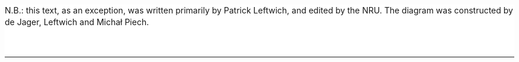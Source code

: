 
N.B.: this text, as an exception, was written primarily by Patrick Leftwich, and edited by the NRU. The diagram was constructed by de Jager, Leftwich and Michał Piech.

  <br>

---
[^1]: Peirce, C. S. (1933), *Collected papers Volume IV*, eds. Charles Hartshorne and Paul Weiss, Cambridge: Harvard University Press.
[^2]: Deleuze, G., and Félix Guattari, (1977), *Capitalism and schizophrenia. Vol. 1*, New York, Viking Press.
[^3]: Albarracin, de Jager and Hyland, (2025), *The Physics and Metaphysics of Social Powers: Bridging Cognitive Processing and Social Dynamics, a New Perspective on Power Through Active Inference*, Entropy 27, 522. https://doi.org/10.3390/e27050522
[^4]: Canguilhem G., ((1904) 1950), *The Normal and the Pathological* (introduction by M. Foucault, tr. by Carolyn R. Fawcett in collaboration with Robert S. Cohen).
[^5]: de Jager, S. (2024), *All Things Mirrored: A speculation into the effects of reflection(s), duplication and symmetry through active inference*, Active Inference Institute. See also: “Negation” entry on n-o.ooo.
[^6]: Bateson, G. (1963), *A note on the double bind*, Family process 2.1 (1963): 154-161.
[^7]: Chaitin, G. J. (1977), *Algorithmic information theory*, IBM journal of research and development 21.4: 350-359.
[^8]: See also: “THE PATTERN BUTCHER”, de Jager 2023.